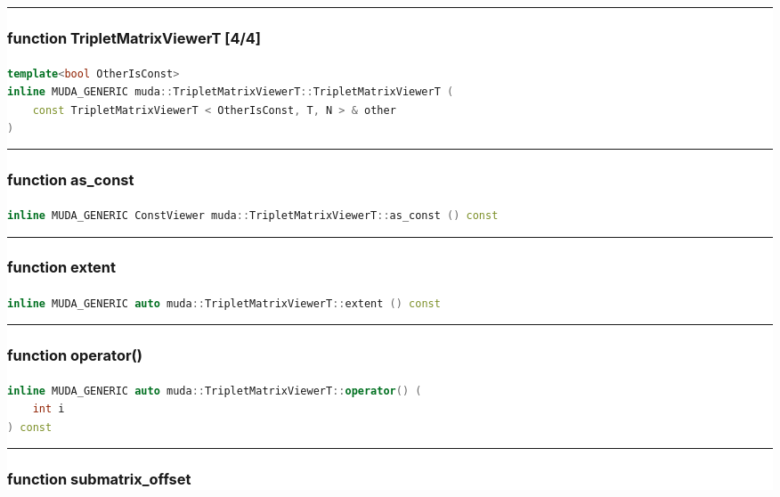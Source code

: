 ```C++
```




<hr>



### function TripletMatrixViewerT [4/4]

```C++
template<bool OtherIsConst>
inline MUDA_GENERIC muda::TripletMatrixViewerT::TripletMatrixViewerT (
    const TripletMatrixViewerT < OtherIsConst, T, N > & other
) 
```




<hr>



### function as\_const 

```C++
inline MUDA_GENERIC ConstViewer muda::TripletMatrixViewerT::as_const () const
```




<hr>



### function extent 

```C++
inline MUDA_GENERIC auto muda::TripletMatrixViewerT::extent () const
```




<hr>



### function operator() 

```C++
inline MUDA_GENERIC auto muda::TripletMatrixViewerT::operator() (
    int i
) const
```




<hr>



### function submatrix\_offset 
